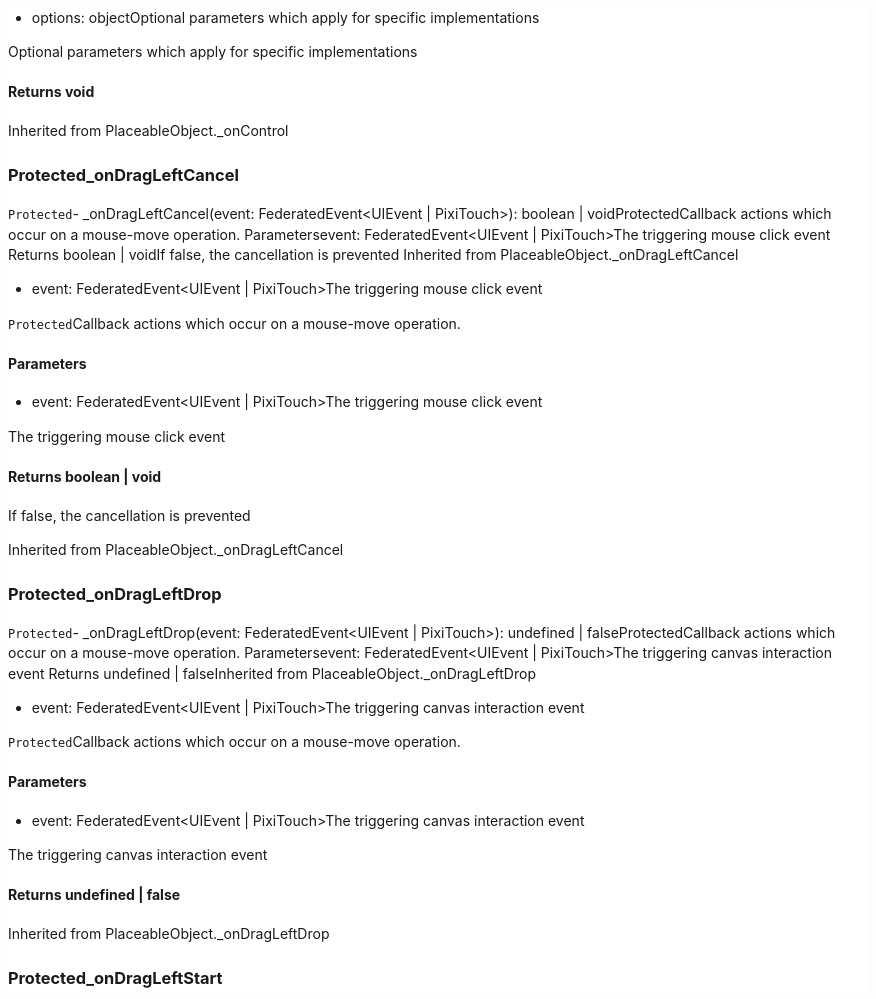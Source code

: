 - options: objectOptional parameters which apply for specific implementations

Optional parameters which apply for specific implementations


#### Returns void

Inherited from PlaceableObject._onControl


### Protected_onDragLeftCancel

`Protected`- _onDragLeftCancel(event: FederatedEvent<UIEvent | PixiTouch>): boolean | voidProtectedCallback actions which occur on a mouse-move operation.
Parametersevent: FederatedEvent<UIEvent | PixiTouch>The triggering mouse click event
Returns boolean | voidIf false, the cancellation is prevented
Inherited from PlaceableObject._onDragLeftCancel
- event: FederatedEvent<UIEvent | PixiTouch>The triggering mouse click event

`Protected`Callback actions which occur on a mouse-move operation.


#### Parameters

- event: FederatedEvent<UIEvent | PixiTouch>The triggering mouse click event

The triggering mouse click event


#### Returns boolean | void

If false, the cancellation is prevented

Inherited from PlaceableObject._onDragLeftCancel


### Protected_onDragLeftDrop

`Protected`- _onDragLeftDrop(event: FederatedEvent<UIEvent | PixiTouch>): undefined | falseProtectedCallback actions which occur on a mouse-move operation.
Parametersevent: FederatedEvent<UIEvent | PixiTouch>The triggering canvas interaction event
Returns undefined | falseInherited from PlaceableObject._onDragLeftDrop
- event: FederatedEvent<UIEvent | PixiTouch>The triggering canvas interaction event

`Protected`Callback actions which occur on a mouse-move operation.


#### Parameters

- event: FederatedEvent<UIEvent | PixiTouch>The triggering canvas interaction event

The triggering canvas interaction event


#### Returns undefined | false

Inherited from PlaceableObject._onDragLeftDrop


### Protected_onDragLeftStart
